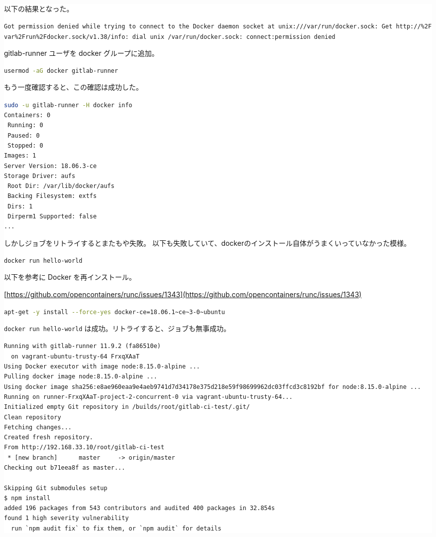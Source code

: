 以下の結果となった。

```
Got permission denied while trying to connect to the Docker daemon socket at unix:///var/run/docker.sock: Get http://%2Fvar%2Frun%2Fdocker.sock/v1.38/info: dial unix /var/run/docker.sock: connect:permission denied
```

gitlab-runner ユーザを docker グループに追加。

```sh
usermod -aG docker gitlab-runner
```

もう一度確認すると、この確認は成功した。

```sh
sudo -u gitlab-runner -H docker info
Containers: 0
 Running: 0
 Paused: 0
 Stopped: 0
Images: 1
Server Version: 18.06.3-ce
Storage Driver: aufs
 Root Dir: /var/lib/docker/aufs
 Backing Filesystem: extfs
 Dirs: 1
 Dirperm1 Supported: false
...
```

しかしジョブをリトライするとまたもや失敗。
以下も失敗していて、dockerのインストール自体がうまくいっていなかった模様。

```sh
docker run hello-world
```

以下を参考に Docker を再インストール。

[https://github.com/opencontainers/runc/issues/1343](https://github.com/opencontainers/runc/issues/1343)

```sh
apt-get -y install --force-yes docker-ce=18.06.1~ce~3-0~ubuntu
```

`docker run hello-world` は成功。リトライすると、ジョブも無事成功。

```
Running with gitlab-runner 11.9.2 (fa86510e)
  on vagrant-ubuntu-trusty-64 FrxqXAaT
Using Docker executor with image node:8.15.0-alpine ...
Pulling docker image node:8.15.0-alpine ...
Using docker image sha256:e8ae960eaa9e4aeb9741d7d34178e375d218e59f98699962dc03ffcd3c8192bf for node:8.15.0-alpine ...
Running on runner-FrxqXAaT-project-2-concurrent-0 via vagrant-ubuntu-trusty-64...
Initialized empty Git repository in /builds/root/gitlab-ci-test/.git/
Clean repository
Fetching changes...
Created fresh repository.
From http://192.168.33.10/root/gitlab-ci-test
 * [new branch]      master     -> origin/master
Checking out b71eea8f as master...

Skipping Git submodules setup
$ npm install
added 196 packages from 543 contributors and audited 400 packages in 32.854s
found 1 high severity vulnerability
  run `npm audit fix` to fix them, or `npm audit` for details
```